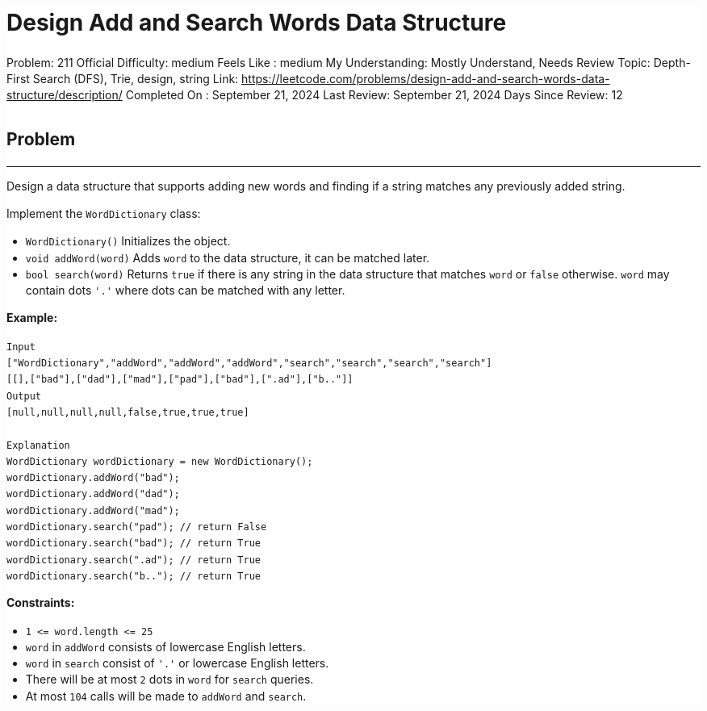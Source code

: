 # Design Add and Search Words Data Structure

Problem: 211
Official Difficulty: medium
Feels Like : medium
My Understanding: Mostly Understand, Needs Review
Topic: Depth-First Search (DFS), Trie, design, string
Link: https://leetcode.com/problems/design-add-and-search-words-data-structure/description/
Completed On : September 21, 2024
Last Review: September 21, 2024
Days Since Review: 12

## Problem

---

Design a data structure that supports adding new words and finding if a string matches any previously added string.

Implement the `WordDictionary` class:

- `WordDictionary()` Initializes the object.
- `void addWord(word)` Adds `word` to the data structure, it can be matched later.
- `bool search(word)` Returns `true` if there is any string in the data structure that matches `word` or `false` otherwise. `word` may contain dots `'.'` where dots can be matched with any letter.

**Example:**

```
Input
["WordDictionary","addWord","addWord","addWord","search","search","search","search"]
[[],["bad"],["dad"],["mad"],["pad"],["bad"],[".ad"],["b.."]]
Output
[null,null,null,null,false,true,true,true]

Explanation
WordDictionary wordDictionary = new WordDictionary();
wordDictionary.addWord("bad");
wordDictionary.addWord("dad");
wordDictionary.addWord("mad");
wordDictionary.search("pad"); // return False
wordDictionary.search("bad"); // return True
wordDictionary.search(".ad"); // return True
wordDictionary.search("b.."); // return True
```

**Constraints:**

- `1 <= word.length <= 25`
- `word` in `addWord` consists of lowercase English letters.
- `word` in `search` consist of `'.'` or lowercase English letters.
- There will be at most `2` dots in `word` for `search` queries.
- At most `104` calls will be made to `addWord` and `search`.
